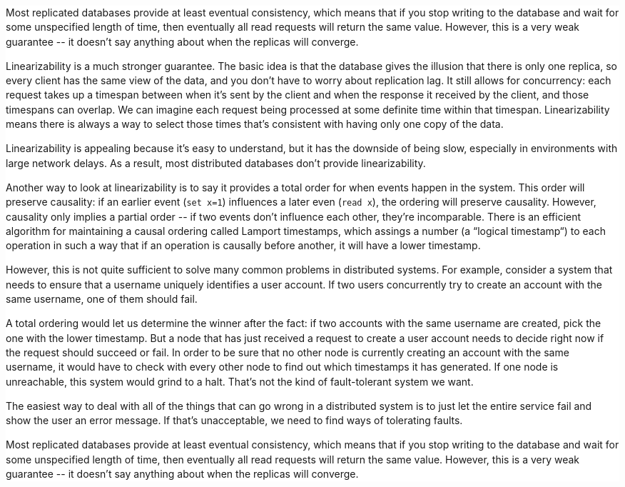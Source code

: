 Most replicated databases provide at least eventual consistency, which means
that if you stop writing to the database and wait for some unspecified length
of time, then eventually all read requests will return the same value. However,
this is a very weak guarantee -- it doesn’t say anything about when the
replicas will converge.

Linearizability is a much stronger guarantee. The basic idea is that the
database gives the illusion that there is only one replica, so every client has
the same view of the data, and you don’t have to worry about replication
lag. It still allows for concurrency: each request takes up a timespan
between when it’s sent by the client and when the response it received
by the client, and those timespans can overlap. We can imagine each request
being processed at some definite time within that timespan. Linearizability
means there is always a way to select those times that’s consistent with
having only one copy of the data.

Linearizability is appealing because it’s easy to understand, but it
has the downside of being slow, especially in environments with large
network delays. As a result, most distributed databases don’t provide
linearizability.

Another way to look at linearizability is to say it provides a total order
for when events happen in the system. This order will preserve causality:
if an earlier event (`set x=1`) influences a later even (`read x`),
the ordering will preserve causality. However, causality only implies
a partial order -- if two events don’t influence each other, they’re
incomparable. There is an efficient algorithm for maintaining a causal ordering
called Lamport timestamps, which assings a number (a “logical timestamp“)
to each operation in such a way that if an operation is causally before
another, it will have a lower timestamp.

However, this is not quite sufficient to solve many common problems in
distributed systems. For example, consider a system that needs to ensure
that a username uniquely identifies a user account. If two users concurrently
try to create an account with the same username, one of them should fail.

A total ordering would let us determine the winner after the fact: if two
accounts with the same username are created, pick the one with the lower
timestamp. But a node that has just received a request to create a user
account needs to decide right now if the request should succeed or fail. In
order to be sure that no other node is currently creating an account with
the same username, it would have to check with every other node to find out
which timestamps it has generated. If one node is unreachable, this system
would grind to a halt. That’s not the kind of fault-tolerant system we want.

The easiest way to deal with all of the things that can go wrong in a
distributed system is to just let the entire service fail and show the
user an error message. If that’s unacceptable, we need to find ways of
tolerating faults.

Most replicated databases provide at least eventual consistency, which means
that if you stop writing to the database and wait for some unspecified length
of time, then eventually all read requests will return the same value. However,
this is a very weak guarantee -- it doesn’t say anything about when the
replicas will converge.
